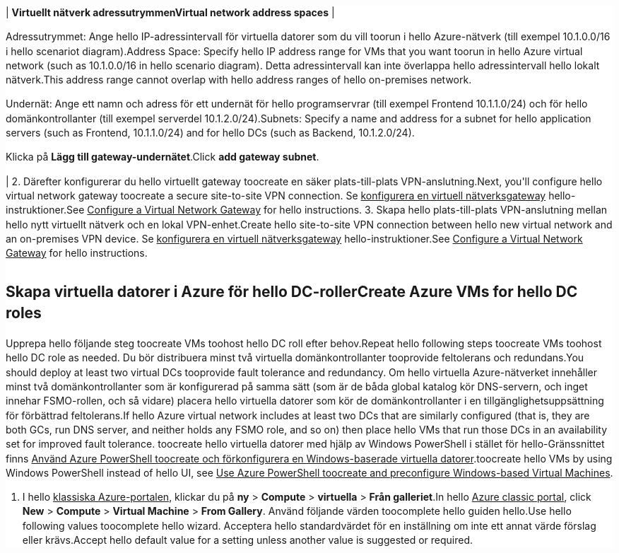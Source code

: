    |  <span data-ttu-id="124ff-142">**Virtuellt nätverk adressutrymmen**</span><span class="sxs-lookup"><span data-stu-id="124ff-142">**Virtual network address spaces**</span></span> |<p><span data-ttu-id="124ff-143">Adressutrymmet: Ange hello IP-adressintervall för virtuella datorer som du vill toorun i hello Azure-nätverk (till exempel 10.1.0.0/16 i hello scenariot diagram).</span><span class="sxs-lookup"><span data-stu-id="124ff-143">Address Space: Specify hello IP address range for VMs that you want toorun in hello Azure virtual network (such as 10.1.0.0/16 in hello scenario diagram).</span></span> <span data-ttu-id="124ff-144">Detta adressintervall kan inte överlappa hello adressintervall hello lokalt nätverk.</span><span class="sxs-lookup"><span data-stu-id="124ff-144">This address range cannot overlap with hello address ranges of hello on-premises network.</span></span></p><p><span data-ttu-id="124ff-145">Undernät: Ange ett namn och adress för ett undernät för hello programservrar (till exempel Frontend 10.1.1.0/24) och för hello domänkontrollanter (till exempel serverdel 10.1.2.0/24).</span><span class="sxs-lookup"><span data-stu-id="124ff-145">Subnets: Specify a name and address for a subnet for hello application servers (such as Frontend, 10.1.1.0/24) and for hello DCs (such as Backend, 10.1.2.0/24).</span></span></p><p><span data-ttu-id="124ff-146">Klicka på **Lägg till gateway-undernätet**.</span><span class="sxs-lookup"><span data-stu-id="124ff-146">Click **add gateway subnet**.</span></span></p> |
2. <span data-ttu-id="124ff-147">Därefter konfigurerar du hello virtuellt gateway toocreate en säker plats-till-plats VPN-anslutning.</span><span class="sxs-lookup"><span data-stu-id="124ff-147">Next, you'll configure hello virtual network gateway toocreate a secure site-to-site VPN connection.</span></span> <span data-ttu-id="124ff-148">Se [konfigurera en virtuell nätverksgateway](../vpn-gateway/vpn-gateway-configure-vpn-gateway-mp.md) hello-instruktioner.</span><span class="sxs-lookup"><span data-stu-id="124ff-148">See [Configure a Virtual Network Gateway](../vpn-gateway/vpn-gateway-configure-vpn-gateway-mp.md) for hello instructions.</span></span>
3. <span data-ttu-id="124ff-149">Skapa hello plats-till-plats VPN-anslutning mellan hello nytt virtuellt nätverk och en lokal VPN-enhet.</span><span class="sxs-lookup"><span data-stu-id="124ff-149">Create hello site-to-site VPN connection between hello new virtual network and an on-premises VPN device.</span></span> <span data-ttu-id="124ff-150">Se [konfigurera en virtuell nätverksgateway](../vpn-gateway/vpn-gateway-configure-vpn-gateway-mp.md) hello-instruktioner.</span><span class="sxs-lookup"><span data-stu-id="124ff-150">See [Configure a Virtual Network Gateway](../vpn-gateway/vpn-gateway-configure-vpn-gateway-mp.md) for hello instructions.</span></span>

## <a name="create-azure-vms-for-hello-dc-roles"></a><span data-ttu-id="124ff-151">Skapa virtuella datorer i Azure för hello DC-roller</span><span class="sxs-lookup"><span data-stu-id="124ff-151">Create Azure VMs for hello DC roles</span></span>
<span data-ttu-id="124ff-152">Upprepa hello följande steg toocreate VMs toohost hello DC roll efter behov.</span><span class="sxs-lookup"><span data-stu-id="124ff-152">Repeat hello following steps toocreate VMs toohost hello DC role as needed.</span></span> <span data-ttu-id="124ff-153">Du bör distribuera minst två virtuella domänkontrollanter tooprovide feltolerans och redundans.</span><span class="sxs-lookup"><span data-stu-id="124ff-153">You should deploy at least two virtual DCs tooprovide fault tolerance and redundancy.</span></span> <span data-ttu-id="124ff-154">Om hello virtuella Azure-nätverket innehåller minst två domänkontrollanter som är konfigurerad på samma sätt (som är de båda global katalog kör DNS-servern, och inget innehar FSMO-rollen, och så vidare) placera hello virtuella datorer som kör de domänkontrollanter i en tillgänglighetsuppsättning för förbättrad feltolerans.</span><span class="sxs-lookup"><span data-stu-id="124ff-154">If hello Azure virtual network includes at least two DCs that are similarly configured (that is, they are both GCs, run DNS server, and neither holds any FSMO role, and so on) then place hello VMs that run those DCs in an availability set for improved fault tolerance.</span></span>
<span data-ttu-id="124ff-155">toocreate hello virtuella datorer med hjälp av Windows PowerShell i stället för hello-Gränssnittet finns [Använd Azure PowerShell toocreate och förkonfigurera en Windows-baserade virtuella datorer](../virtual-machines/windows/classic/create-powershell.md?toc=%2fazure%2fvirtual-machines%2fwindows%2fclassic%2ftoc.json).</span><span class="sxs-lookup"><span data-stu-id="124ff-155">toocreate hello VMs by using Windows PowerShell instead of hello UI, see [Use Azure PowerShell toocreate and preconfigure Windows-based Virtual Machines](../virtual-machines/windows/classic/create-powershell.md?toc=%2fazure%2fvirtual-machines%2fwindows%2fclassic%2ftoc.json).</span></span>

1. <span data-ttu-id="124ff-156">I hello [klassiska Azure-portalen](https://manage.windowsazure.com), klickar du på **ny** > **Compute** > **virtuella**  >  **Från galleriet**.</span><span class="sxs-lookup"><span data-stu-id="124ff-156">In hello [Azure classic portal](https://manage.windowsazure.com), click **New** > **Compute** > **Virtual Machine** > **From Gallery**.</span></span> <span data-ttu-id="124ff-157">Använd följande värden toocomplete hello guiden hello.</span><span class="sxs-lookup"><span data-stu-id="124ff-157">Use hello following values toocomplete hello wizard.</span></span> <span data-ttu-id="124ff-158">Acceptera hello standardvärdet för en inställning om inte ett annat värde förslag eller krävs.</span><span class="sxs-lookup"><span data-stu-id="124ff-158">Accept hello default value for a setting unless another value is suggested or required.</span></span>
